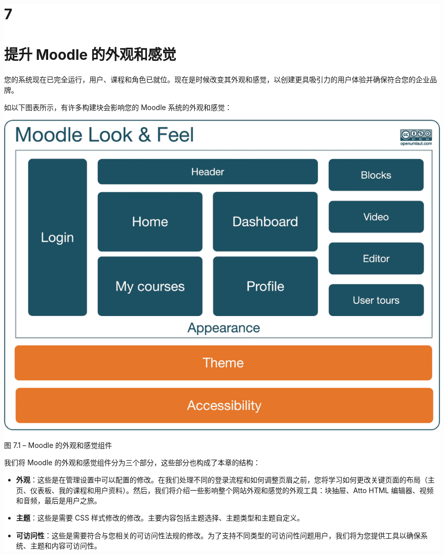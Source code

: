 # 7

# 提升 Moodle 的外观和感觉

您的系统现在已完全运行，用户、课程和角色已就位。现在是时候改变其外观和感觉，以创建更具吸引力的用户体验并确保符合您的企业品牌。

如以下图表所示，有许多构建块会影响您的 Moodle 系统的外观和感觉：

![图 7.1 – Moodle 的外观和感觉组件](img/Figure_7.01_B18779.jpg)

图 7.1 – Moodle 的外观和感觉组件

我们将 Moodle 的外观和感觉组件分为三个部分，这些部分也构成了本章的结构：

+   **外观**：这些是在管理设置中可以配置的修改。在我们处理不同的登录流程和如何调整页眉之前，您将学习如何更改关键页面的布局（主页、仪表板、我的课程和用户资料）。然后，我们将介绍一些影响整个网站外观和感觉的外观工具：块抽屉、Atto HTML 编辑器、视频和音频，最后是用户之旅。

+   **主题**：这些是需要 CSS 样式修改的修改。主要内容包括主题选择、主题类型和主题自定义。

+   **可访问性**：这些是需要符合与您相关的可访问性法规的修改。为了支持不同类型的可访问性问题用户，我们将为您提供工具以确保系统、主题和内容可访问性。
